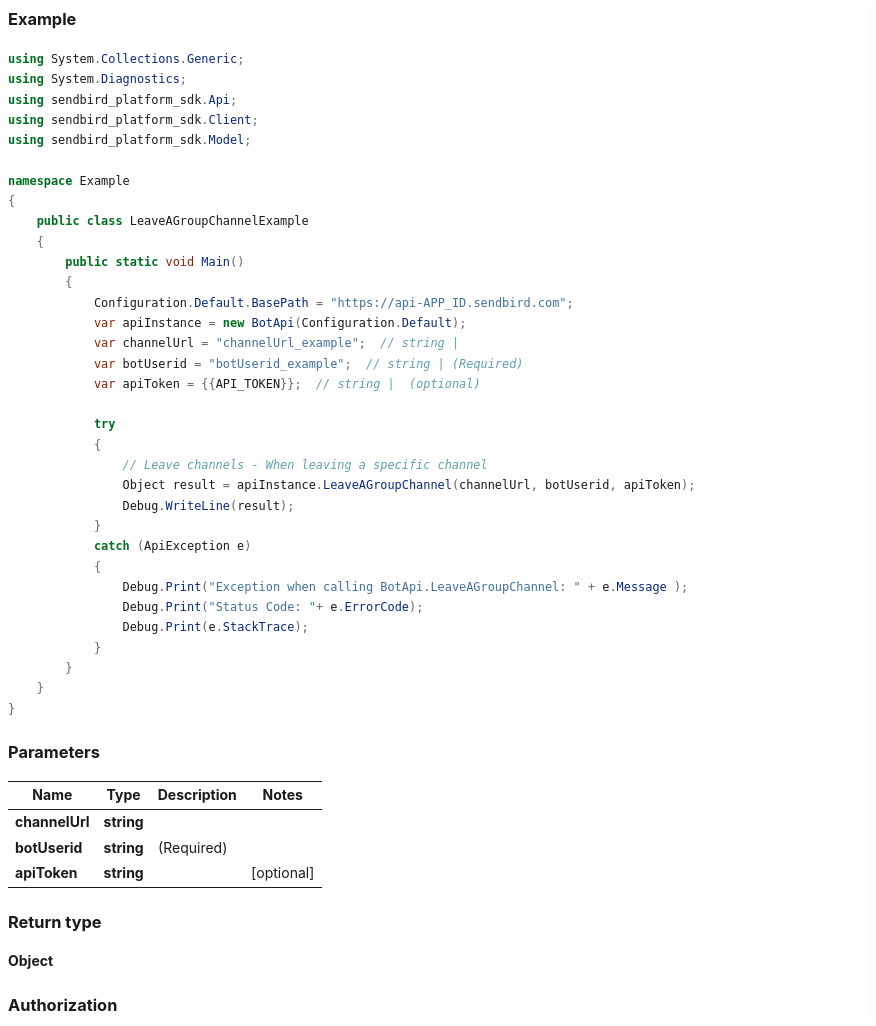 ### Example

```csharp
using System.Collections.Generic;
using System.Diagnostics;
using sendbird_platform_sdk.Api;
using sendbird_platform_sdk.Client;
using sendbird_platform_sdk.Model;

namespace Example
{
    public class LeaveAGroupChannelExample
    {
        public static void Main()
        {
            Configuration.Default.BasePath = "https://api-APP_ID.sendbird.com";
            var apiInstance = new BotApi(Configuration.Default);
            var channelUrl = "channelUrl_example";  // string | 
            var botUserid = "botUserid_example";  // string | (Required) 
            var apiToken = {{API_TOKEN}};  // string |  (optional) 

            try
            {
                // Leave channels - When leaving a specific channel
                Object result = apiInstance.LeaveAGroupChannel(channelUrl, botUserid, apiToken);
                Debug.WriteLine(result);
            }
            catch (ApiException e)
            {
                Debug.Print("Exception when calling BotApi.LeaveAGroupChannel: " + e.Message );
                Debug.Print("Status Code: "+ e.ErrorCode);
                Debug.Print(e.StackTrace);
            }
        }
    }
}
```

### Parameters


Name | Type | Description  | Notes
------------- | ------------- | ------------- | -------------
 **channelUrl** | **string**|  | 
 **botUserid** | **string**| (Required)  | 
 **apiToken** | **string**|  | [optional] 

### Return type

**Object**

### Authorization
